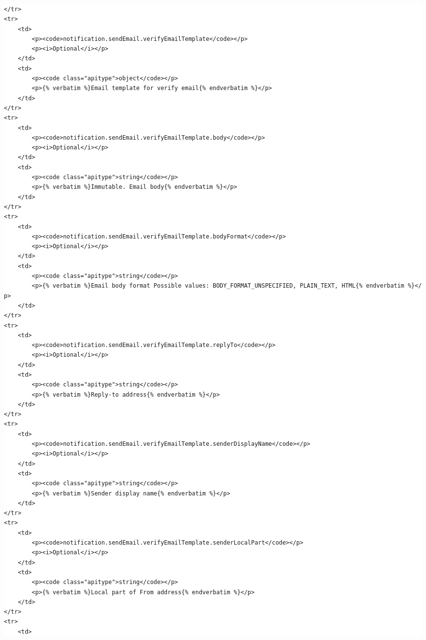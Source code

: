     </tr>
    <tr>
        <td>
            <p><code>notification.sendEmail.verifyEmailTemplate</code></p>
            <p><i>Optional</i></p>
        </td>
        <td>
            <p><code class="apitype">object</code></p>
            <p>{% verbatim %}Email template for verify email{% endverbatim %}</p>
        </td>
    </tr>
    <tr>
        <td>
            <p><code>notification.sendEmail.verifyEmailTemplate.body</code></p>
            <p><i>Optional</i></p>
        </td>
        <td>
            <p><code class="apitype">string</code></p>
            <p>{% verbatim %}Immutable. Email body{% endverbatim %}</p>
        </td>
    </tr>
    <tr>
        <td>
            <p><code>notification.sendEmail.verifyEmailTemplate.bodyFormat</code></p>
            <p><i>Optional</i></p>
        </td>
        <td>
            <p><code class="apitype">string</code></p>
            <p>{% verbatim %}Email body format Possible values: BODY_FORMAT_UNSPECIFIED, PLAIN_TEXT, HTML{% endverbatim %}</p>
        </td>
    </tr>
    <tr>
        <td>
            <p><code>notification.sendEmail.verifyEmailTemplate.replyTo</code></p>
            <p><i>Optional</i></p>
        </td>
        <td>
            <p><code class="apitype">string</code></p>
            <p>{% verbatim %}Reply-to address{% endverbatim %}</p>
        </td>
    </tr>
    <tr>
        <td>
            <p><code>notification.sendEmail.verifyEmailTemplate.senderDisplayName</code></p>
            <p><i>Optional</i></p>
        </td>
        <td>
            <p><code class="apitype">string</code></p>
            <p>{% verbatim %}Sender display name{% endverbatim %}</p>
        </td>
    </tr>
    <tr>
        <td>
            <p><code>notification.sendEmail.verifyEmailTemplate.senderLocalPart</code></p>
            <p><i>Optional</i></p>
        </td>
        <td>
            <p><code class="apitype">string</code></p>
            <p>{% verbatim %}Local part of From address{% endverbatim %}</p>
        </td>
    </tr>
    <tr>
        <td>